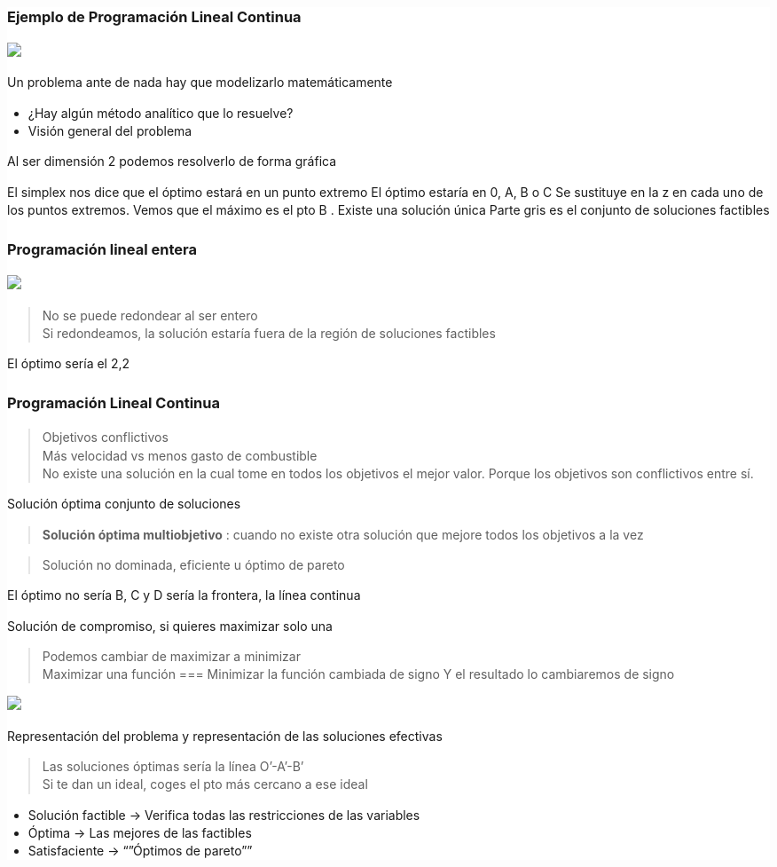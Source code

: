 
### Ejemplo de Programación Lineal Continua
![](a07%20Bu%CC%81squeda%20inteligente%20basada%20en%20metaheuri%CC%81sticas/Captura%20de%20pantalla%202019-09-30%20a%20las%2017.21.31.png)

Un problema ante de nada hay que modelizarlo matemáticamente
- ¿Hay algún método analítico que lo resuelve?
- Visión general del problema

Al ser dimensión 2 podemos resolverlo de forma gráfica

El simplex nos dice que el óptimo estará en un punto extremo
El óptimo estaría en 0, A, B o C
Se sustituye en la z en cada uno de los puntos extremos.
Vemos que el máximo es el pto B . Existe una solución única
Parte gris es el conjunto de soluciones factibles

### Programación lineal entera

![](a07%20Bu%CC%81squeda%20inteligente%20basada%20en%20metaheuri%CC%81sticas/Captura%20de%20pantalla%202019-09-30%20a%20las%2017.26.33.png)

> No se puede redondear al ser entero  
> Si redondeamos, la solución estaría fuera de la región de soluciones factibles  

El óptimo sería el 2,2

### Programación Lineal Continua
> Objetivos conflictivos  
> Más velocidad vs menos gasto de combustible  
No existe  una solución en la cual tome en todos los objetivos el mejor valor. Porque los objetivos son conflictivos entre sí.


Solución óptima conjunto de soluciones
> **Solución óptima multiobjetivo** : cuando no existe otra solución que mejore todos los objetivos a la vez  

> Solución no dominada, eficiente u óptimo de pareto  

El óptimo no sería B, C y D sería la frontera, la línea continua

Solución de compromiso, si quieres maximizar solo una

> Podemos cambiar de maximizar a minimizar  
Maximizar una función === Minimizar la función cambiada de signo
Y el resultado lo cambiaremos de signo

![](a07%20Bu%CC%81squeda%20inteligente%20basada%20en%20metaheuri%CC%81sticas/Captura%20de%20pantalla%202019-09-30%20a%20las%2017.42.03.png)

Representación del problema y representación de las soluciones efectivas

> Las soluciones óptimas sería la línea O’-A’-B’  
Si te dan un ideal, coges el pto más cercano a ese ideal

- Solución factible -> Verifica todas las restricciones de las variables
- Óptima -> Las mejores de las factibles
- Satisfaciente -> “”Óptimos de pareto””
